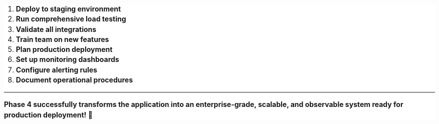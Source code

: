 1. **Deploy to staging environment**
2. **Run comprehensive load testing**
3. **Validate all integrations**
4. **Train team on new features**
5. **Plan production deployment**
6. **Set up monitoring dashboards**
7. **Configure alerting rules**
8. **Document operational procedures**

---

**Phase 4 successfully transforms the application into an enterprise-grade, scalable, and observable system ready for production deployment! 🎉** 